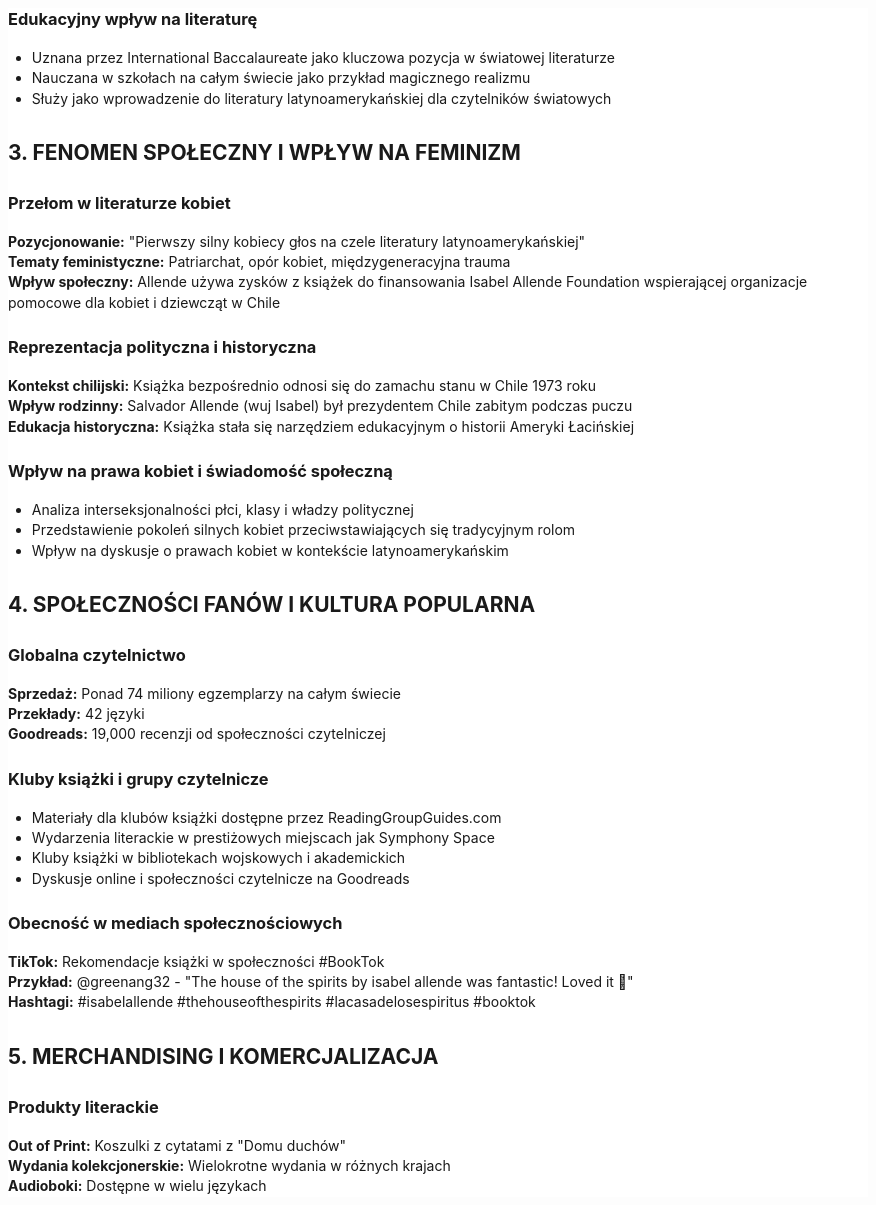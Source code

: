 ### Edukacyjny wpływ na literaturę
- Uznana przez International Baccalaureate jako kluczowa pozycja w światowej literaturze
- Nauczana w szkołach na całym świecie jako przykład magicznego realizmu
- Służy jako wprowadzenie do literatury latynoamerykańskiej dla czytelników światowych

## 3. FENOMEN SPOŁECZNY I WPŁYW NA FEMINIZM

### Przełom w literaturze kobiet
**Pozycjonowanie:** "Pierwszy silny kobiecy głos na czele literatury latynoamerykańskiej"  
**Tematy feministyczne:** Patriarchat, opór kobiet, międzygeneracyjna trauma  
**Wpływ społeczny:** Allende używa zysków z książek do finansowania Isabel Allende Foundation wspierającej organizacje pomocowe dla kobiet i dziewcząt w Chile

### Reprezentacja polityczna i historyczna
**Kontekst chilijski:** Książka bezpośrednio odnosi się do zamachu stanu w Chile 1973 roku  
**Wpływ rodzinny:** Salvador Allende (wuj Isabel) był prezydentem Chile zabitym podczas puczu  
**Edukacja historyczna:** Książka stała się narzędziem edukacyjnym o historii Ameryki Łacińskiej

### Wpływ na prawa kobiet i świadomość społeczną
- Analiza interseksjonalności płci, klasy i władzy politycznej
- Przedstawienie pokoleń silnych kobiet przeciwstawiających się tradycyjnym rolom
- Wpływ na dyskusje o prawach kobiet w kontekście latynoamerykańskim

## 4. SPOŁECZNOŚCI FANÓW I KULTURA POPULARNA

### Globalna czytelnictwo
**Sprzedaż:** Ponad 74 miliony egzemplarzy na całym świecie  
**Przekłady:** 42 języki  
**Goodreads:** 19,000 recenzji od społeczności czytelniczej

### Kluby książki i grupy czytelnicze
- Materiały dla klubów książki dostępne przez ReadingGroupGuides.com
- Wydarzenia literackie w prestiżowych miejscach jak Symphony Space
- Kluby książki w bibliotekach wojskowych i akademickich
- Dyskusje online i społeczności czytelnicze na Goodreads

### Obecność w mediach społecznościowych
**TikTok:** Rekomendacje książki w społeczności #BookTok  
**Przykład:** @greenang32 - "The house of the spirits by isabel allende was fantastic! Loved it 🥺"  
**Hashtagi:** #isabelallende #thehouseofthespirits #lacasadelosespiritus #booktok

## 5. MERCHANDISING I KOMERCJALIZACJA

### Produkty literackie
**Out of Print:** Koszulki z cytatami z "Domu duchów"  
**Wydania kolekcjonerskie:** Wielokrotne wydania w różnych krajach  
**Audioboki:** Dostępne w wielu językach
